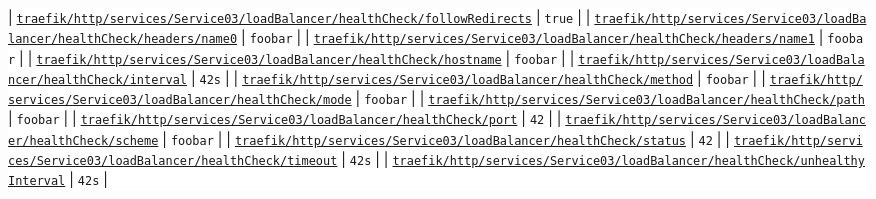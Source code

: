 | <a id="opt-traefikhttpservicesService03loadBalancerhealthCheckfollowRedirects" href="#opt-traefikhttpservicesService03loadBalancerhealthCheckfollowRedirects" title="#opt-traefikhttpservicesService03loadBalancerhealthCheckfollowRedirects">`traefik/http/services/Service03/loadBalancer/healthCheck/followRedirects`</a> | `true` |
| <a id="opt-traefikhttpservicesService03loadBalancerhealthCheckheadersname0" href="#opt-traefikhttpservicesService03loadBalancerhealthCheckheadersname0" title="#opt-traefikhttpservicesService03loadBalancerhealthCheckheadersname0">`traefik/http/services/Service03/loadBalancer/healthCheck/headers/name0`</a> | `foobar` |
| <a id="opt-traefikhttpservicesService03loadBalancerhealthCheckheadersname1" href="#opt-traefikhttpservicesService03loadBalancerhealthCheckheadersname1" title="#opt-traefikhttpservicesService03loadBalancerhealthCheckheadersname1">`traefik/http/services/Service03/loadBalancer/healthCheck/headers/name1`</a> | `foobar` |
| <a id="opt-traefikhttpservicesService03loadBalancerhealthCheckhostname" href="#opt-traefikhttpservicesService03loadBalancerhealthCheckhostname" title="#opt-traefikhttpservicesService03loadBalancerhealthCheckhostname">`traefik/http/services/Service03/loadBalancer/healthCheck/hostname`</a> | `foobar` |
| <a id="opt-traefikhttpservicesService03loadBalancerhealthCheckinterval" href="#opt-traefikhttpservicesService03loadBalancerhealthCheckinterval" title="#opt-traefikhttpservicesService03loadBalancerhealthCheckinterval">`traefik/http/services/Service03/loadBalancer/healthCheck/interval`</a> | `42s` |
| <a id="opt-traefikhttpservicesService03loadBalancerhealthCheckmethod" href="#opt-traefikhttpservicesService03loadBalancerhealthCheckmethod" title="#opt-traefikhttpservicesService03loadBalancerhealthCheckmethod">`traefik/http/services/Service03/loadBalancer/healthCheck/method`</a> | `foobar` |
| <a id="opt-traefikhttpservicesService03loadBalancerhealthCheckmode" href="#opt-traefikhttpservicesService03loadBalancerhealthCheckmode" title="#opt-traefikhttpservicesService03loadBalancerhealthCheckmode">`traefik/http/services/Service03/loadBalancer/healthCheck/mode`</a> | `foobar` |
| <a id="opt-traefikhttpservicesService03loadBalancerhealthCheckpath" href="#opt-traefikhttpservicesService03loadBalancerhealthCheckpath" title="#opt-traefikhttpservicesService03loadBalancerhealthCheckpath">`traefik/http/services/Service03/loadBalancer/healthCheck/path`</a> | `foobar` |
| <a id="opt-traefikhttpservicesService03loadBalancerhealthCheckport" href="#opt-traefikhttpservicesService03loadBalancerhealthCheckport" title="#opt-traefikhttpservicesService03loadBalancerhealthCheckport">`traefik/http/services/Service03/loadBalancer/healthCheck/port`</a> | `42` |
| <a id="opt-traefikhttpservicesService03loadBalancerhealthCheckscheme" href="#opt-traefikhttpservicesService03loadBalancerhealthCheckscheme" title="#opt-traefikhttpservicesService03loadBalancerhealthCheckscheme">`traefik/http/services/Service03/loadBalancer/healthCheck/scheme`</a> | `foobar` |
| <a id="opt-traefikhttpservicesService03loadBalancerhealthCheckstatus" href="#opt-traefikhttpservicesService03loadBalancerhealthCheckstatus" title="#opt-traefikhttpservicesService03loadBalancerhealthCheckstatus">`traefik/http/services/Service03/loadBalancer/healthCheck/status`</a> | `42` |
| <a id="opt-traefikhttpservicesService03loadBalancerhealthChecktimeout" href="#opt-traefikhttpservicesService03loadBalancerhealthChecktimeout" title="#opt-traefikhttpservicesService03loadBalancerhealthChecktimeout">`traefik/http/services/Service03/loadBalancer/healthCheck/timeout`</a> | `42s` |
| <a id="opt-traefikhttpservicesService03loadBalancerhealthCheckunhealthyInterval" href="#opt-traefikhttpservicesService03loadBalancerhealthCheckunhealthyInterval" title="#opt-traefikhttpservicesService03loadBalancerhealthCheckunhealthyInterval">`traefik/http/services/Service03/loadBalancer/healthCheck/unhealthyInterval`</a> | `42s` |
